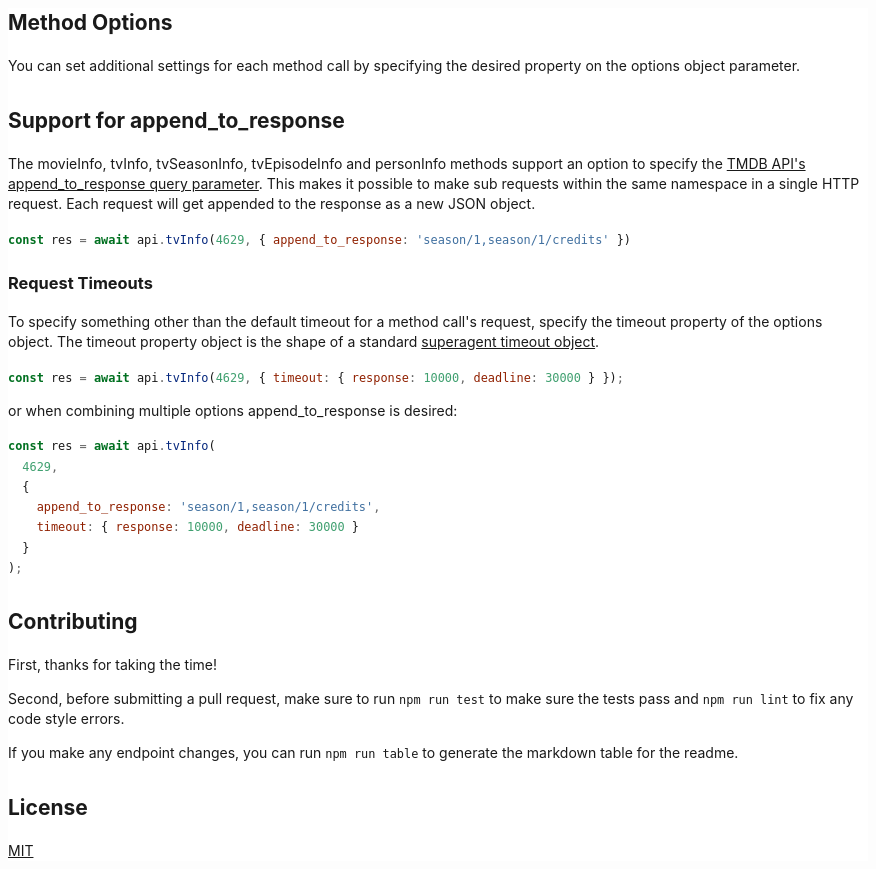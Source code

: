 ## Method Options

You can set additional settings for each method call by specifying the desired property on the options object parameter.

## Support for append_to_response

The movieInfo, tvInfo, tvSeasonInfo, tvEpisodeInfo and personInfo methods support an option to specify the [TMDB API's append_to_response query parameter](https://developers.themoviedb.org/3/getting-started/append-to-response). This makes it possible to make sub requests within the same namespace in a single HTTP request. Each request will get appended to the response as a new JSON object.

```js
const res = await api.tvInfo(4629, { append_to_response: 'season/1,season/1/credits' })
```

### Request Timeouts

To specify something other than the default timeout for a method call's request, specify the timeout property of the options object. The timeout property object is the shape of a standard [superagent timeout object](https://visionmedia.github.io/superagent/#timeouts).

```js
const res = await api.tvInfo(4629, { timeout: { response: 10000, deadline: 30000 } });
```
or when combining multiple options append_to_response is desired:
```js
const res = await api.tvInfo(
  4629,
  {
    append_to_response: 'season/1,season/1/credits',
    timeout: { response: 10000, deadline: 30000 }
  }
);
```

## Contributing

First, thanks for taking the time!

Second, before submitting a pull request, make sure to run `npm run test` to make sure the tests pass and `npm run lint` to fix any code style errors.

If you make any endpoint changes, you can run `npm run table` to generate the markdown table for the readme.

## License

[MIT](LICENSE.md)
